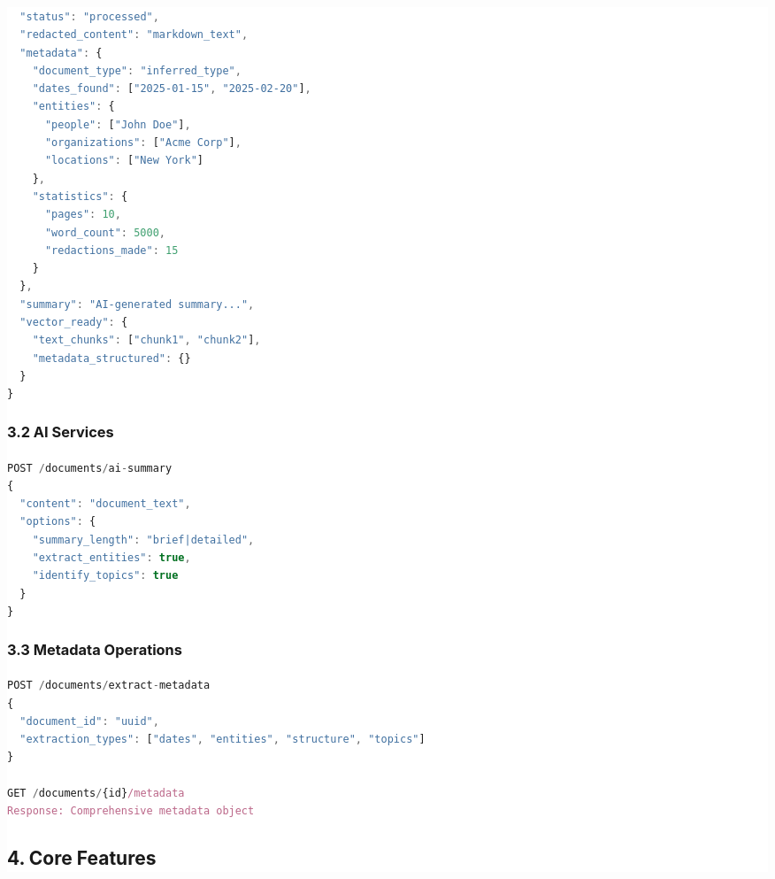 ```javascript
  "status": "processed",
  "redacted_content": "markdown_text",
  "metadata": {
    "document_type": "inferred_type",
    "dates_found": ["2025-01-15", "2025-02-20"],
    "entities": {
      "people": ["John Doe"],
      "organizations": ["Acme Corp"],
      "locations": ["New York"]
    },
    "statistics": {
      "pages": 10,
      "word_count": 5000,
      "redactions_made": 15
    }
  },
  "summary": "AI-generated summary...",
  "vector_ready": {
    "text_chunks": ["chunk1", "chunk2"],
    "metadata_structured": {}
  }
}
```

### 3.2 AI Services
```javascript
POST /documents/ai-summary
{
  "content": "document_text",
  "options": {
    "summary_length": "brief|detailed",
    "extract_entities": true,
    "identify_topics": true
  }
}
```

### 3.3 Metadata Operations
```javascript
POST /documents/extract-metadata
{
  "document_id": "uuid",
  "extraction_types": ["dates", "entities", "structure", "topics"]
}

GET /documents/{id}/metadata
Response: Comprehensive metadata object
```

## 4. Core Features
